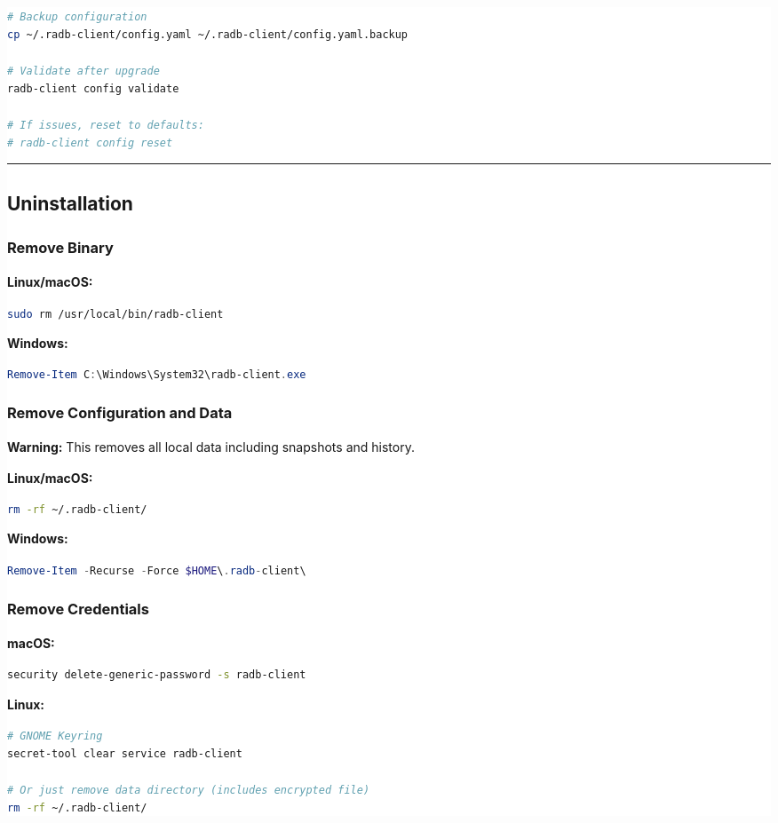 ```bash
# Backup configuration
cp ~/.radb-client/config.yaml ~/.radb-client/config.yaml.backup

# Validate after upgrade
radb-client config validate

# If issues, reset to defaults:
# radb-client config reset
```

---

## Uninstallation

### Remove Binary

**Linux/macOS:**
```bash
sudo rm /usr/local/bin/radb-client
```

**Windows:**
```powershell
Remove-Item C:\Windows\System32\radb-client.exe
```

### Remove Configuration and Data

**Warning:** This removes all local data including snapshots and history.

**Linux/macOS:**
```bash
rm -rf ~/.radb-client/
```

**Windows:**
```powershell
Remove-Item -Recurse -Force $HOME\.radb-client\
```

### Remove Credentials

**macOS:**
```bash
security delete-generic-password -s radb-client
```

**Linux:**
```bash
# GNOME Keyring
secret-tool clear service radb-client

# Or just remove data directory (includes encrypted file)
rm -rf ~/.radb-client/
```
